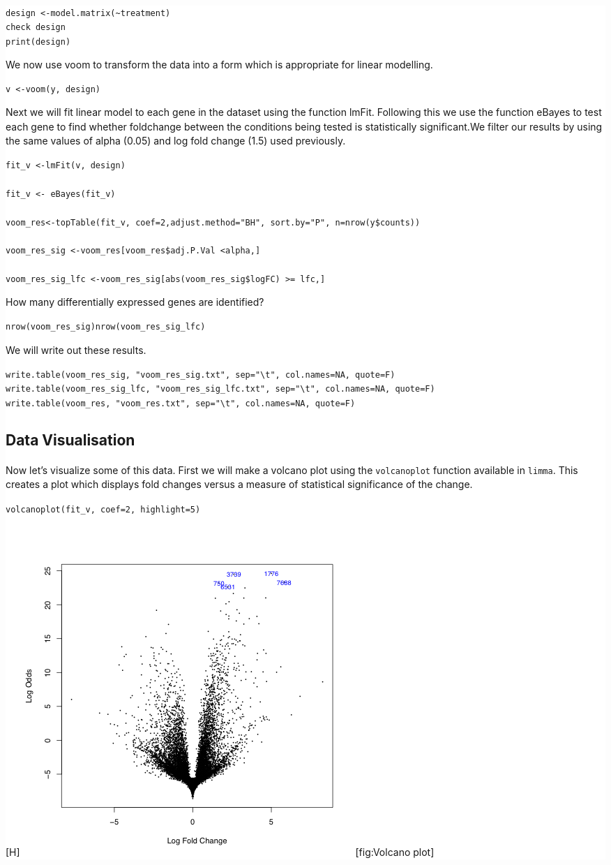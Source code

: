     design <-model.matrix(~treatment)
    check design
    print(design)

We now use voom to transform the data into a form which is appropriate
for linear modelling.

    v <-voom(y, design)

Next we will fit linear model to each gene in the dataset using the
function lmFit. Following this we use the function eBayes to test each
gene to find whether foldchange between the conditions being tested is
statistically significant.We filter our results by using the same values
of alpha (0.05) and log fold change (1.5) used previously.

    fit_v <-lmFit(v, design) 

    fit_v <- eBayes(fit_v)

    voom_res<-topTable(fit_v, coef=2,adjust.method="BH", sort.by="P", n=nrow(y$counts)) 

    voom_res_sig <-voom_res[voom_res$adj.P.Val <alpha,]

    voom_res_sig_lfc <-voom_res_sig[abs(voom_res_sig$logFC) >= lfc,]

How many differentially expressed genes are identified?

    nrow(voom_res_sig)nrow(voom_res_sig_lfc)

We will write out these results.

    write.table(voom_res_sig, "voom_res_sig.txt", sep="\t", col.names=NA, quote=F)
    write.table(voom_res_sig_lfc, "voom_res_sig_lfc.txt", sep="\t", col.names=NA, quote=F)
    write.table(voom_res, "voom_res.txt", sep="\t", col.names=NA, quote=F) 

Data Visualisation
------------------

Now let’s visualize some of this data. First we will make a volcano plot
using the `volcanoplot` function available in `limma`. This creates a
plot which displays fold changes versus a measure of statistical
significance of the change.

    volcanoplot(fit_v, coef=2, highlight=5)

[H] ![image](handout/Volcano.png) [fig:Volcano plot]
